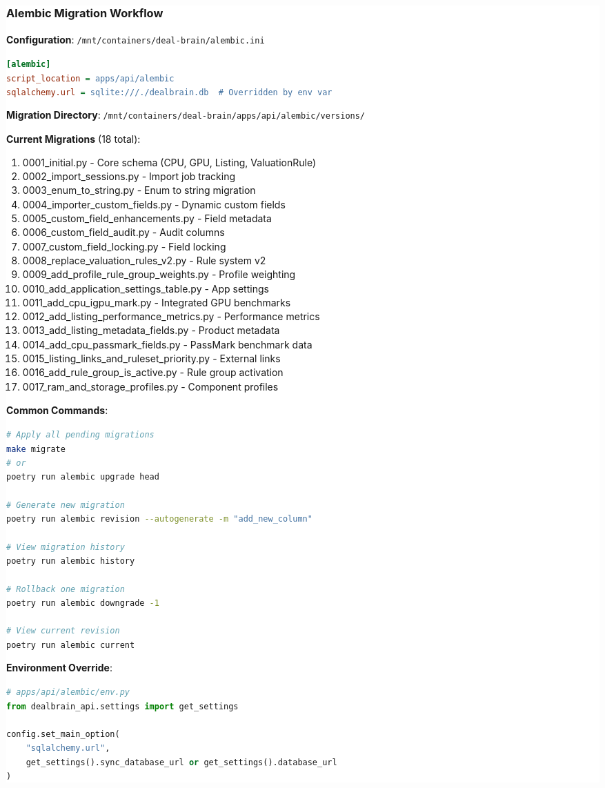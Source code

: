 ### Alembic Migration Workflow

**Configuration**: `/mnt/containers/deal-brain/alembic.ini`

```ini
[alembic]
script_location = apps/api/alembic
sqlalchemy.url = sqlite:///./dealbrain.db  # Overridden by env var
```

**Migration Directory**: `/mnt/containers/deal-brain/apps/api/alembic/versions/`

**Current Migrations** (18 total):
1. 0001_initial.py - Core schema (CPU, GPU, Listing, ValuationRule)
2. 0002_import_sessions.py - Import job tracking
3. 0003_enum_to_string.py - Enum to string migration
4. 0004_importer_custom_fields.py - Dynamic custom fields
5. 0005_custom_field_enhancements.py - Field metadata
6. 0006_custom_field_audit.py - Audit columns
7. 0007_custom_field_locking.py - Field locking
8. 0008_replace_valuation_rules_v2.py - Rule system v2
9. 0009_add_profile_rule_group_weights.py - Profile weighting
10. 0010_add_application_settings_table.py - App settings
11. 0011_add_cpu_igpu_mark.py - Integrated GPU benchmarks
12. 0012_add_listing_performance_metrics.py - Performance metrics
13. 0013_add_listing_metadata_fields.py - Product metadata
14. 0014_add_cpu_passmark_fields.py - PassMark benchmark data
15. 0015_listing_links_and_ruleset_priority.py - External links
16. 0016_add_rule_group_is_active.py - Rule group activation
17. 0017_ram_and_storage_profiles.py - Component profiles

**Common Commands**:

```bash
# Apply all pending migrations
make migrate
# or
poetry run alembic upgrade head

# Generate new migration
poetry run alembic revision --autogenerate -m "add_new_column"

# View migration history
poetry run alembic history

# Rollback one migration
poetry run alembic downgrade -1

# View current revision
poetry run alembic current
```

**Environment Override**:

```python
# apps/api/alembic/env.py
from dealbrain_api.settings import get_settings

config.set_main_option(
    "sqlalchemy.url",
    get_settings().sync_database_url or get_settings().database_url
)
```
